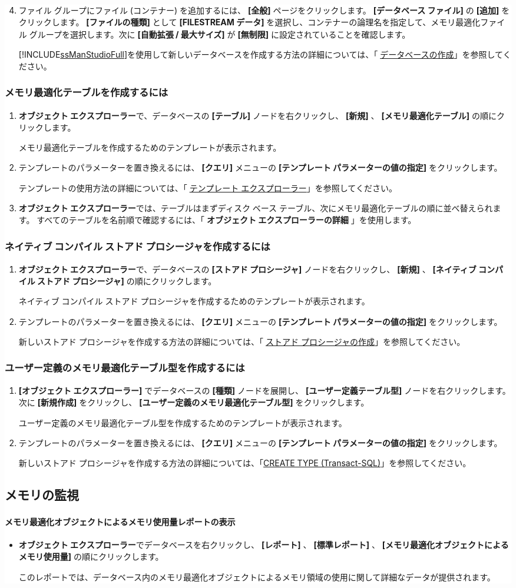 4.  ファイル グループにファイル (コンテナー) を追加するには、 **[全般]** ページをクリックします。 **[データベース ファイル]** の **[追加]** をクリックします。 **[ファイルの種類]** として **[FILESTREAM データ]** を選択し、コンテナーの論理名を指定して、メモリ最適化ファイル グループを選択します。次に **[自動拡張 / 最大サイズ]** が **[無制限]** に設定されていることを確認します。  

     [!INCLUDE[ssManStudioFull](../../includes/ssmanstudiofull-md.md)]を使用して新しいデータベースを作成する方法の詳細については、「 [データベースの作成](../../relational-databases/databases/create-a-database.md)」を参照してください。  
  
### <a name="to-create-a-memory-optimized-table"></a>メモリ最適化テーブルを作成するには  
  
1.  **オブジェクト エクスプローラー**で、データベースの **[テーブル]** ノードを右クリックし、 **[新規]** 、 **[メモリ最適化テーブル]** の順にクリックします。  
  
     メモリ最適化テーブルを作成するためのテンプレートが表示されます。  
  
2.  テンプレートのパラメーターを置き換えるには、 **[クエリ]** メニューの **[テンプレート パラメーターの値の指定]** をクリックします。  
  
     テンプレートの使用方法の詳細については、「 [テンプレート エクスプローラー](../../ssms/template/template-explorer.md)」を参照してください。  
  
3.  **オブジェクト エクスプローラー**では、テーブルはまずディスク ベース テーブル、次にメモリ最適化テーブルの順に並べ替えられます。 すべてのテーブルを名前順で確認するには、「 **オブジェクト エクスプローラーの詳細** 」を使用します。  
  
### <a name="to-create-a-natively-compiled-stored-procedure"></a>ネイティブ コンパイル ストアド プロシージャを作成するには  
  
1.  **オブジェクト エクスプローラー**で、データベースの **[ストアド プロシージャ]** ノードを右クリックし、 **[新規]** 、 **[ネイティブ コンパイル ストアド プロシージャ]** の順にクリックします。  
  
     ネイティブ コンパイル ストアド プロシージャを作成するためのテンプレートが表示されます。  
  
2.  テンプレートのパラメーターを置き換えるには、 **[クエリ]** メニューの **[テンプレート パラメーターの値の指定]** をクリックします。  
  
     新しいストアド プロシージャを作成する方法の詳細については、「 [ストアド プロシージャの作成](../../relational-databases/stored-procedures/create-a-stored-procedure.md)」を参照してください。  
  
### <a name="to-create-a-user-defined-memory-optimized-table-type"></a>ユーザー定義のメモリ最適化テーブル型を作成するには  
  
1.  **[オブジェクト エクスプローラー]** でデータベースの **[種類]** ノードを展開し、 **[ユーザー定義テーブル型]** ノードを右クリックします。次に **[新規作成]** をクリックし、 **[ユーザー定義のメモリ最適化テーブル型]** をクリックします。  
  
     ユーザー定義のメモリ最適化テーブル型を作成するためのテンプレートが表示されます。  
  
2.  テンプレートのパラメーターを置き換えるには、 **[クエリ]** メニューの **[テンプレート パラメーターの値の指定]** をクリックします。  
  
     新しいストアド プロシージャを作成する方法の詳細については、「[CREATE TYPE &#40;Transact-SQL&#41;](../../t-sql/statements/create-type-transact-sql.md)」を参照してください。  
  
## <a name="memory-monitoring"></a>メモリの監視  
  
#### <a name="view-memory-usage-by-memory-optimized-objects-report"></a>メモリ最適化オブジェクトによるメモリ使用量レポートの表示  
  
-   **オブジェクト エクスプローラー**でデータベースを右クリックし、 **[レポート]** 、 **[標準レポート]** 、 **[メモリ最適化オブジェクトによるメモリ使用量]** の順にクリックします。  
  
     このレポートでは、データベース内のメモリ最適化オブジェクトによるメモリ領域の使用に関して詳細なデータが提供されます。  
  